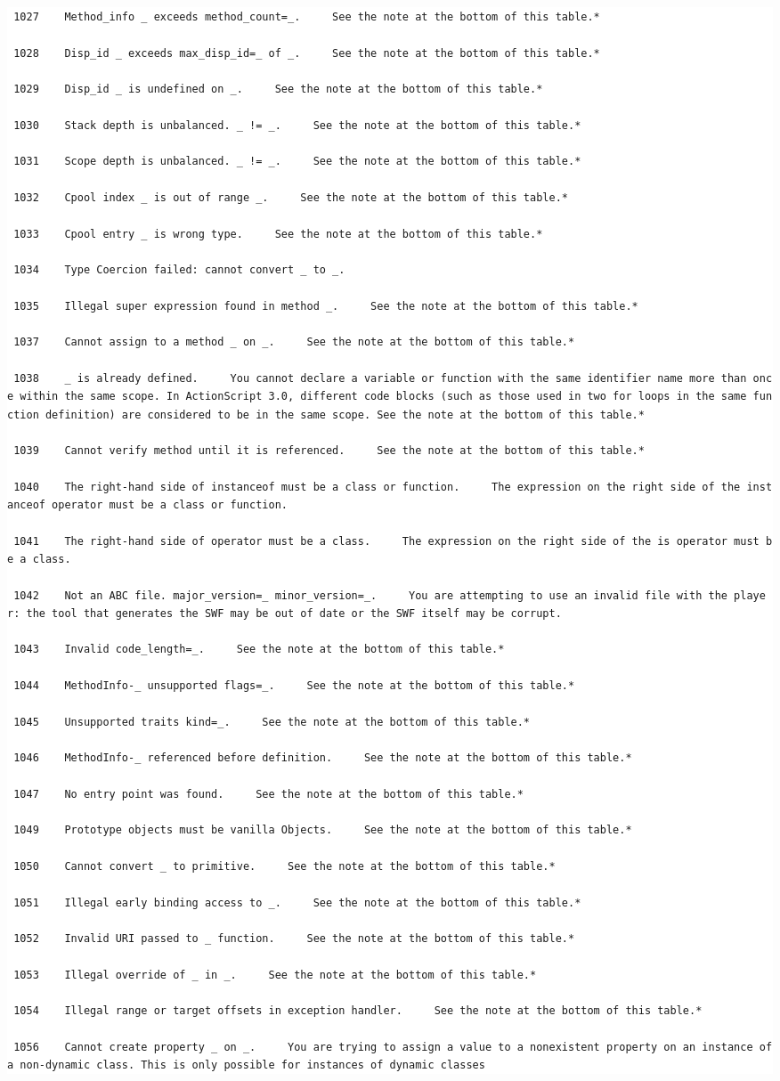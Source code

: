      1027    Method_info _ exceeds method_count=_.     See the note at the bottom of this table.*

     1028    Disp_id _ exceeds max_disp_id=_ of _.     See the note at the bottom of this table.*

     1029    Disp_id _ is undefined on _.     See the note at the bottom of this table.*

     1030    Stack depth is unbalanced. _ != _.     See the note at the bottom of this table.*

     1031    Scope depth is unbalanced. _ != _.     See the note at the bottom of this table.*

     1032    Cpool index _ is out of range _.     See the note at the bottom of this table.*

     1033    Cpool entry _ is wrong type.     See the note at the bottom of this table.*

     1034    Type Coercion failed: cannot convert _ to _.

     1035    Illegal super expression found in method _.     See the note at the bottom of this table.*

     1037    Cannot assign to a method _ on _.     See the note at the bottom of this table.*

     1038    _ is already defined.     You cannot declare a variable or function with the same identifier name more than once within the same scope. In ActionScript 3.0, different code blocks (such as those used in two for loops in the same function definition) are considered to be in the same scope. See the note at the bottom of this table.*

     1039    Cannot verify method until it is referenced.     See the note at the bottom of this table.*

     1040    The right-hand side of instanceof must be a class or function.     The expression on the right side of the instanceof operator must be a class or function.

     1041    The right-hand side of operator must be a class.     The expression on the right side of the is operator must be a class.

     1042    Not an ABC file. major_version=_ minor_version=_.     You are attempting to use an invalid file with the player: the tool that generates the SWF may be out of date or the SWF itself may be corrupt.

     1043    Invalid code_length=_.     See the note at the bottom of this table.*

     1044    MethodInfo-_ unsupported flags=_.     See the note at the bottom of this table.*

     1045    Unsupported traits kind=_.     See the note at the bottom of this table.*

     1046    MethodInfo-_ referenced before definition.     See the note at the bottom of this table.*

     1047    No entry point was found.     See the note at the bottom of this table.*

     1049    Prototype objects must be vanilla Objects.     See the note at the bottom of this table.*

     1050    Cannot convert _ to primitive.     See the note at the bottom of this table.*

     1051    Illegal early binding access to _.     See the note at the bottom of this table.*

     1052    Invalid URI passed to _ function.     See the note at the bottom of this table.*

     1053    Illegal override of _ in _.     See the note at the bottom of this table.*

     1054    Illegal range or target offsets in exception handler.     See the note at the bottom of this table.*

     1056    Cannot create property _ on _.     You are trying to assign a value to a nonexistent property on an instance of a non-dynamic class. This is only possible for instances of dynamic classes
